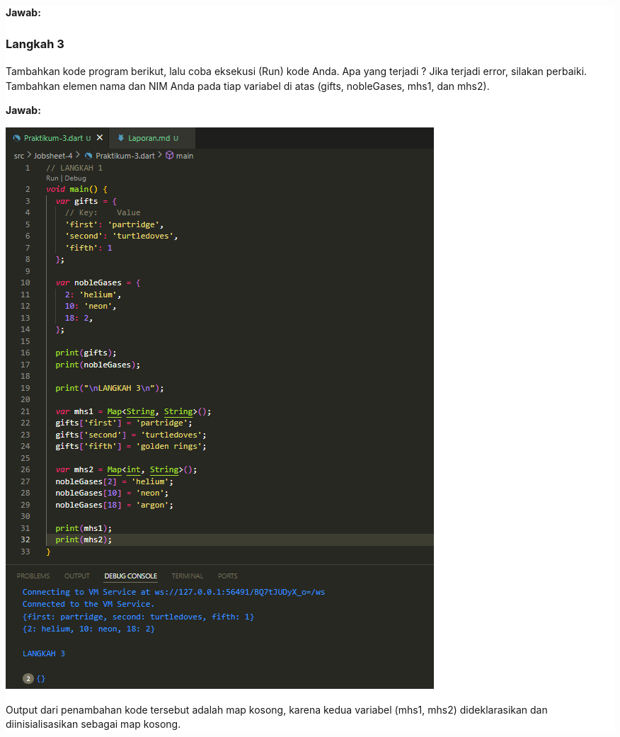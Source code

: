 **Jawab:**

### Langkah 3
Tambahkan kode program berikut, lalu coba eksekusi (Run) kode Anda. Apa yang terjadi ? Jika terjadi error, silakan perbaiki. Tambahkan elemen nama dan NIM Anda pada tiap variabel di atas (gifts, nobleGases, mhs1, dan mhs2).

**Jawab:**

![Langkah 3](/docs/Jobsheet-4/p3_langkah3a.png)

Output dari penambahan kode tersebut adalah map kosong, karena kedua variabel (mhs1, mhs2) dideklarasikan dan diinisialisasikan sebagai map kosong.
